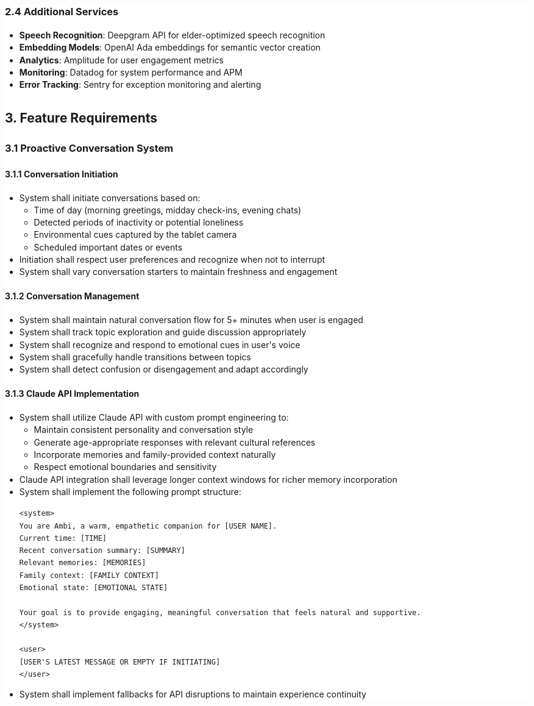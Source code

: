 ### 2.4 Additional Services
- **Speech Recognition**: Deepgram API for elder-optimized speech recognition
- **Embedding Models**: OpenAI Ada embeddings for semantic vector creation
- **Analytics**: Amplitude for user engagement metrics
- **Monitoring**: Datadog for system performance and APM
- **Error Tracking**: Sentry for exception monitoring and alerting

## 3. Feature Requirements

### 3.1 Proactive Conversation System

#### 3.1.1 Conversation Initiation
- System shall initiate conversations based on:
  - Time of day (morning greetings, midday check-ins, evening chats)
  - Detected periods of inactivity or potential loneliness
  - Environmental cues captured by the tablet camera
  - Scheduled important dates or events
- Initiation shall respect user preferences and recognize when not to interrupt
- System shall vary conversation starters to maintain freshness and engagement

#### 3.1.2 Conversation Management
- System shall maintain natural conversation flow for 5+ minutes when user is engaged
- System shall track topic exploration and guide discussion appropriately
- System shall recognize and respond to emotional cues in user's voice
- System shall gracefully handle transitions between topics
- System shall detect confusion or disengagement and adapt accordingly

#### 3.1.3 Claude API Implementation
- System shall utilize Claude API with custom prompt engineering to:
  - Maintain consistent personality and conversation style
  - Generate age-appropriate responses with relevant cultural references
  - Incorporate memories and family-provided context naturally
  - Respect emotional boundaries and sensitivity
- Claude API integration shall leverage longer context windows for richer memory incorporation
- System shall implement the following prompt structure:
  ```
  <system>
  You are Ambi, a warm, empathetic companion for [USER NAME].
  Current time: [TIME]
  Recent conversation summary: [SUMMARY]
  Relevant memories: [MEMORIES]
  Family context: [FAMILY CONTEXT]
  Emotional state: [EMOTIONAL STATE]

  Your goal is to provide engaging, meaningful conversation that feels natural and supportive.
  </system>

  <user>
  [USER'S LATEST MESSAGE OR EMPTY IF INITIATING]
  </user>
  ```
- System shall implement fallbacks for API disruptions to maintain experience continuity
